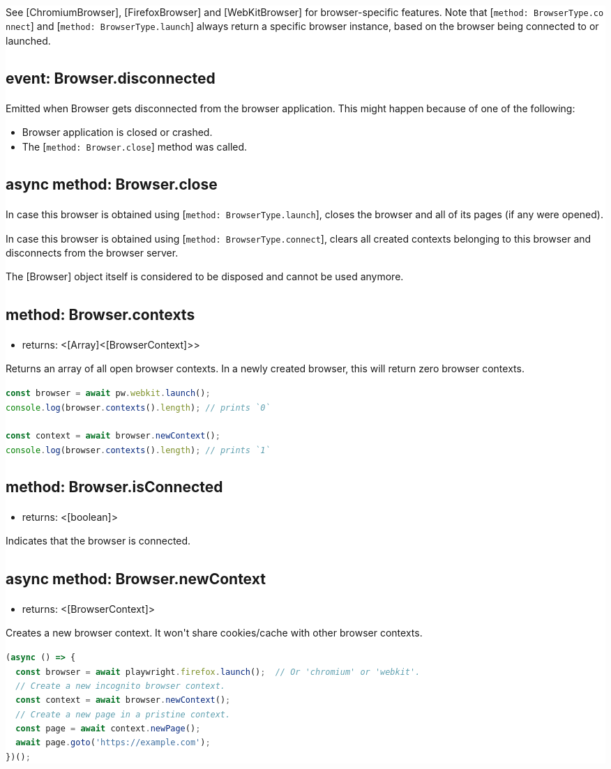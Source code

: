 See [ChromiumBrowser], [FirefoxBrowser] and [WebKitBrowser] for browser-specific features. Note that [`method:
BrowserType.connect`] and [`method: BrowserType.launch`] always return a specific browser instance, based on the
browser being connected to or launched.

## event: Browser.disconnected

Emitted when Browser gets disconnected from the browser application. This might happen because of one of the following:
* Browser application is closed or crashed.
* The [`method: Browser.close`] method was called.

## async method: Browser.close

In case this browser is obtained using [`method: BrowserType.launch`], closes the browser and all of its pages (if any
were opened).

In case this browser is obtained using [`method: BrowserType.connect`], clears all created contexts belonging to this
browser and disconnects from the browser server.

The [Browser] object itself is considered to be disposed and cannot be used anymore.

## method: Browser.contexts
- returns: <[Array]<[BrowserContext]>>

Returns an array of all open browser contexts. In a newly created browser, this will return zero browser contexts.

```js
const browser = await pw.webkit.launch();
console.log(browser.contexts().length); // prints `0`

const context = await browser.newContext();
console.log(browser.contexts().length); // prints `1`
```

## method: Browser.isConnected
- returns: <[boolean]>

Indicates that the browser is connected.

## async method: Browser.newContext
- returns: <[BrowserContext]>

Creates a new browser context. It won't share cookies/cache with other browser contexts.

```js
(async () => {
  const browser = await playwright.firefox.launch();  // Or 'chromium' or 'webkit'.
  // Create a new incognito browser context.
  const context = await browser.newContext();
  // Create a new page in a pristine context.
  const page = await context.newPage();
  await page.goto('https://example.com');
})();
```
